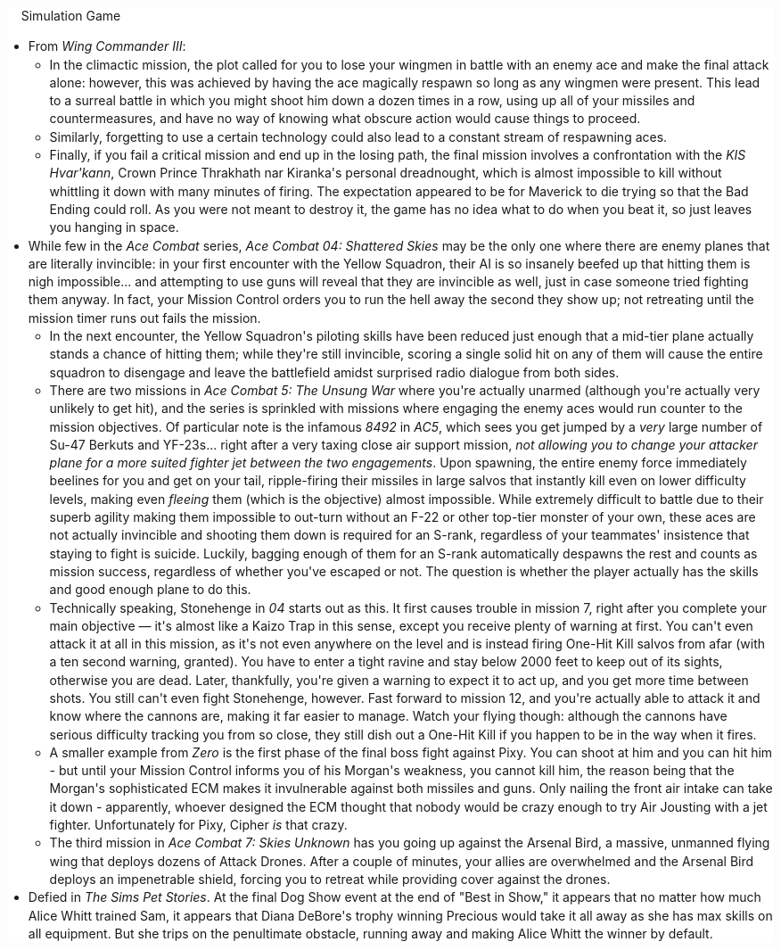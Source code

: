     Simulation Game 

-   From _Wing Commander III_:
    -   In the climactic mission, the plot called for you to lose your wingmen in battle with an enemy ace and make the final attack alone: however, this was achieved by having the ace magically respawn so long as any wingmen were present. This lead to a surreal battle in which you might shoot him down a dozen times in a row, using up all of your missiles and countermeasures, and have no way of knowing what obscure action would cause things to proceed.
    -   Similarly, forgetting to use a certain technology could also lead to a constant stream of respawning aces.
    -   Finally, if you fail a critical mission and end up in the losing path, the final mission involves a confrontation with the _KIS Hvar'kann_, Crown Prince Thrakhath nar Kiranka's personal dreadnought, which is almost impossible to kill without whittling it down with many minutes of firing. The expectation appeared to be for Maverick to die trying so that the Bad Ending could roll. As you were not meant to destroy it, the game has no idea what to do when you beat it, so just leaves you hanging in space.
-   While few in the _Ace Combat_ series, _Ace Combat 04: Shattered Skies_ may be the only one where there are enemy planes that are literally invincible: in your first encounter with the Yellow Squadron, their AI is so insanely beefed up that hitting them is nigh impossible... and attempting to use guns will reveal that they are invincible as well, just in case someone tried fighting them anyway. In fact, your Mission Control orders you to run the hell away the second they show up; not retreating until the mission timer runs out fails the mission.
    -   In the next encounter, the Yellow Squadron's piloting skills have been reduced just enough that a mid-tier plane actually stands a chance of hitting them; while they're still invincible, scoring a single solid hit on any of them will cause the entire squadron to disengage and leave the battlefield amidst surprised radio dialogue from both sides.
    -   There are two missions in _Ace Combat 5: The Unsung War_ where you're actually unarmed (although you're actually very unlikely to get hit), and the series is sprinkled with missions where engaging the enemy aces would run counter to the mission objectives. Of particular note is the infamous _8492_ in _AC5_, which sees you get jumped by a _very_ large number of Su-47 Berkuts and YF-23s... right after a very taxing close air support mission, _not allowing you to change your attacker plane for a more suited fighter jet between the two engagements_. Upon spawning, the entire enemy force immediately beelines for you and get on your tail, ripple-firing their missiles in large salvos that instantly kill even on lower difficulty levels, making even _fleeing_ them (which is the objective) almost impossible. While extremely difficult to battle due to their superb agility making them impossible to out-turn without an F-22 or other top-tier monster of your own, these aces are not actually invincible and shooting them down is required for an S-rank, regardless of your teammates' insistence that staying to fight is suicide. Luckily, bagging enough of them for an S-rank automatically despawns the rest and counts as mission success, regardless of whether you've escaped or not. The question is whether the player actually has the skills and good enough plane to do this.
    -   Technically speaking, Stonehenge in _04_ starts out as this. It first causes trouble in mission 7, right after you complete your main objective — it's almost like a Kaizo Trap in this sense, except you receive plenty of warning at first. You can't even attack it at all in this mission, as it's not even anywhere on the level and is instead firing One-Hit Kill salvos from afar (with a ten second warning, granted). You have to enter a tight ravine and stay below 2000 feet to keep out of its sights, otherwise you are dead. Later, thankfully, you're given a warning to expect it to act up, and you get more time between shots. You still can't even fight Stonehenge, however. Fast forward to mission 12, and you're actually able to attack it and know where the cannons are, making it far easier to manage. Watch your flying though: although the cannons have serious difficulty tracking you from so close, they still dish out a One-Hit Kill if you happen to be in the way when it fires.
    -   A smaller example from _Zero_ is the first phase of the final boss fight against Pixy. You can shoot at him and you can hit him - but until your Mission Control informs you of his Morgan's weakness, you cannot kill him, the reason being that the Morgan's sophisticated ECM makes it invulnerable against both missiles and guns. Only nailing the front air intake can take it down - apparently, whoever designed the ECM thought that nobody would be crazy enough to try Air Jousting with a jet fighter. Unfortunately for Pixy, Cipher _is_ that crazy.
    -   The third mission in _Ace Combat 7: Skies Unknown_ has you going up against the Arsenal Bird, a massive, unmanned flying wing that deploys dozens of Attack Drones. After a couple of minutes, your allies are overwhelmed and the Arsenal Bird deploys an impenetrable shield, forcing you to retreat while providing cover against the drones.
-   Defied in _The Sims Pet Stories_. At the final Dog Show event at the end of "Best in Show," it appears that no matter how much Alice Whitt trained Sam, it appears that Diana DeBore's trophy winning Precious would take it all away as she has max skills on all equipment. But she trips on the penultimate obstacle, running away and making Alice Whitt the winner by default.